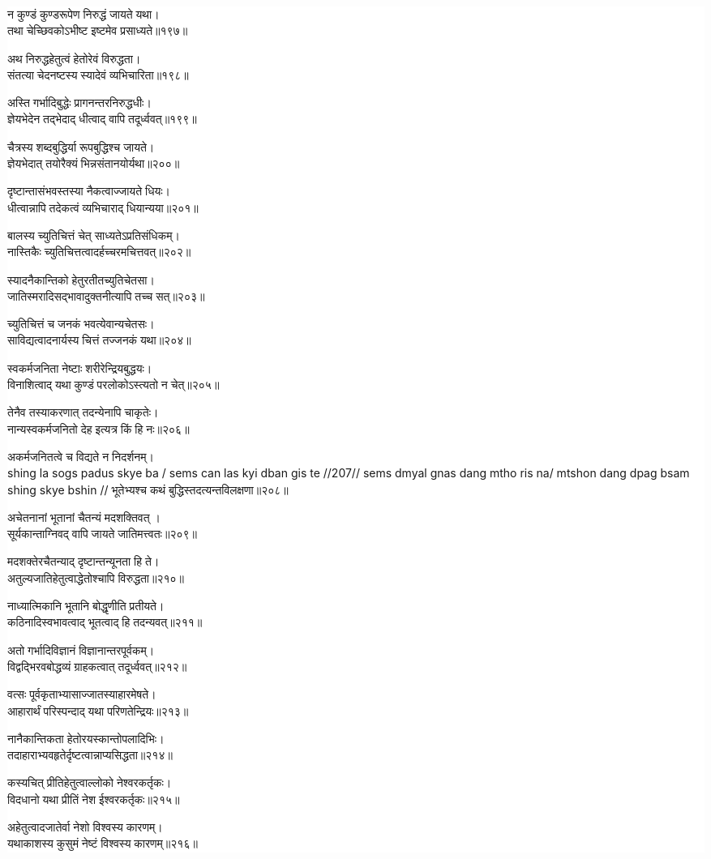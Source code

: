 न कुण्डं कुण्डरूपेण निरुद्धं जायते यथा।  
तथा चेच्छिवकोऽभीष्ट इष्टमेव प्रसाध्यते॥१९७॥

अथ निरुद्धहेतुत्वं हेतोरेवं विरुद्धता।  
संतत्या चेदनष्टस्य स्यादेवं व्यभिचारिता॥१९८॥

अस्ति गर्भादिबुद्धेः प्रागनन्तरनिरुद्धधीः।  
ज्ञेयभेदेन तद्भेदाद् धीत्वाद् वापि तदूर्ध्ववत्॥१९९॥

चैत्रस्य शब्दबुद्धिर्या रूपबुद्धिश्च जायते।  
ज्ञेयभेदात् तयोरैक्यं भिन्नसंतानयोर्यथा॥२००॥

दृष्टान्तासंभवस्तस्या नैकत्वाज्जायते धियः।  
धीत्वान्नापि तदेकत्वं व्यभिचाराद् धियान्यया॥२०१॥

बालस्य च्युतिचित्तं चेत् साध्यतेऽप्रतिसंधिकम्।  
नास्तिकैः च्युतिचित्तत्वादर्हच्चरमचित्तवत्॥२०२॥

स्यादनैकान्तिको हेतुरतीतच्युतिचेतसा।  
जातिस्मरादिसद्भावादुक्तनीत्यापि तच्च सत्॥२०३॥

च्युतिचित्तं च जनकं भवत्येवान्यचेतसः।  
साविद्यत्वादनार्यस्य चित्तं तज्जनकं यथा॥२०४॥

स्वकर्मजनिता नेष्टाः शरीरेन्द्रियबुद्धयः।  
विनाशित्वाद् यथा कुण्डं परलोकोऽस्त्यतो न चेत्॥२०५॥

तेनैव तस्याकरणात् तदन्येनापि चाकृतेः।  
नान्यस्वकर्मजनितो देह इत्यत्र किं हि नः॥२०६॥

अकर्मजनितत्वे च विद्यते न निदर्शनम्।  
shing la sogs padus skye ba /
sems can las kyi dban gis te //207//
sems dmyal gnas dang mtho ris na/
mtshon dang dpag bsam shing skye bshin //
भूतेभ्यश्च कथं बुद्धिस्तदत्यन्तविलक्षणा॥२०८॥

अचेतनानां भूतानां चैतन्यं मदशक्तिवत् ।  
सूर्यकान्ताग्निवद् वापि जायते जातिमत्त्वतः॥२०९॥

मदशक्तेरचैतन्याद् दृष्टान्तन्यूनता हि ते।  
अतुल्यजातिहेतुत्वाद्धेतोश्चापि विरुद्धता॥२१०॥

नाध्यात्मिकानि भूतानि बोद्धृणीति प्रतीयते।  
कठिनादिस्वभावत्वाद् भूतत्वाद् हि तदन्यवत्॥२११॥

अतो गर्भादिविज्ञानं विज्ञानान्तरपूर्वकम्।  
विद्वद्भिरवबोद्धव्यं ग्राहकत्वात् तदूर्ध्ववत्॥२१२॥

वत्सः पूर्वकृताभ्यासाज्जातस्याहारमेषते।  
आहारार्थं परिस्पन्दाद् यथा परिणतेन्द्रियः॥२१३॥

नानैकान्तिकता हेतोरयस्कान्तोपलादिभिः।  
तदाहाराभ्यवहृतेर्दृष्टत्वान्नाप्यसिद्धता॥२१४॥

कस्यचित् प्रीतिहेतुत्वाल्लोको नेश्वरकर्तृकः।  
विदधानो यथा प्रीतिं नेश ईश्वरकर्तृकः॥२१५॥

अहेतुत्वादजातेर्वा नेशो विश्वस्य कारणम्।  
यथाकाशस्य कुसुमं नेष्टं विश्वस्य कारणम्॥२१६॥
